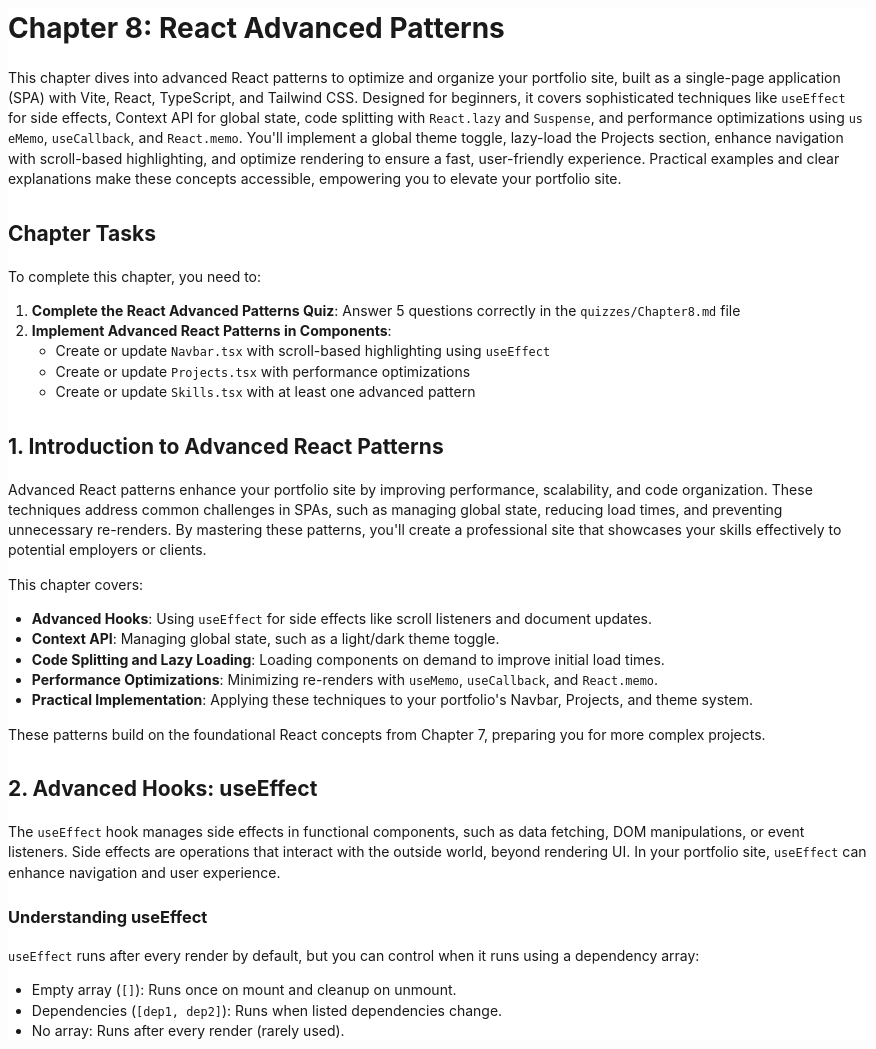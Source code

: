 # Chapter 8: React Advanced Patterns

This chapter dives into advanced React patterns to optimize and organize your portfolio site, built as a single-page application (SPA) with Vite, React, TypeScript, and Tailwind CSS. Designed for beginners, it covers sophisticated techniques like `useEffect` for side effects, Context API for global state, code splitting with `React.lazy` and `Suspense`, and performance optimizations using `useMemo`, `useCallback`, and `React.memo`. You'll implement a global theme toggle, lazy-load the Projects section, enhance navigation with scroll-based highlighting, and optimize rendering to ensure a fast, user-friendly experience. Practical examples and clear explanations make these concepts accessible, empowering you to elevate your portfolio site.

## Chapter Tasks

To complete this chapter, you need to:

1. **Complete the React Advanced Patterns Quiz**: Answer 5 questions correctly in the `quizzes/Chapter8.md` file
2. **Implement Advanced React Patterns in Components**:
   - Create or update `Navbar.tsx` with scroll-based highlighting using `useEffect`
   - Create or update `Projects.tsx` with performance optimizations
   - Create or update `Skills.tsx` with at least one advanced pattern

## 1. Introduction to Advanced React Patterns

Advanced React patterns enhance your portfolio site by improving performance, scalability, and code organization. These techniques address common challenges in SPAs, such as managing global state, reducing load times, and preventing unnecessary re-renders. By mastering these patterns, you'll create a professional site that showcases your skills effectively to potential employers or clients.

This chapter covers:
- **Advanced Hooks**: Using `useEffect` for side effects like scroll listeners and document updates.
- **Context API**: Managing global state, such as a light/dark theme toggle.
- **Code Splitting and Lazy Loading**: Loading components on demand to improve initial load times.
- **Performance Optimizations**: Minimizing re-renders with `useMemo`, `useCallback`, and `React.memo`.
- **Practical Implementation**: Applying these techniques to your portfolio's Navbar, Projects, and theme system.

These patterns build on the foundational React concepts from Chapter 7, preparing you for more complex projects.

## 2. Advanced Hooks: useEffect

The `useEffect` hook manages side effects in functional components, such as data fetching, DOM manipulations, or event listeners. Side effects are operations that interact with the outside world, beyond rendering UI. In your portfolio site, `useEffect` can enhance navigation and user experience.

### Understanding useEffect
`useEffect` runs after every render by default, but you can control when it runs using a dependency array:
- Empty array (`[]`): Runs once on mount and cleanup on unmount.
- Dependencies (`[dep1, dep2]`): Runs when listed dependencies change.
- No array: Runs after every render (rarely used).
